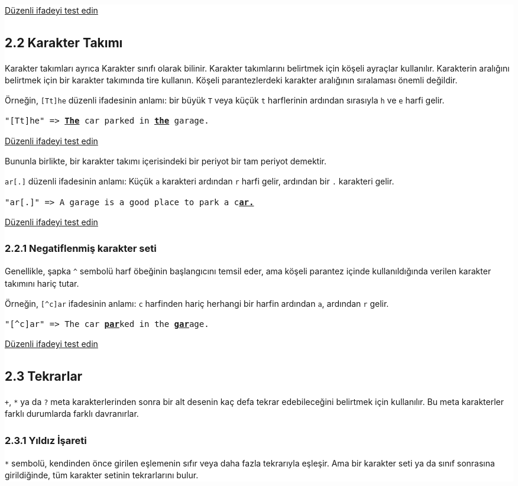 [Düzenli ifadeyi test edin](https://regex101.com/r/xc9GkU/1)

## 2.2 Karakter Takımı

Karakter takımları ayrıca Karakter sınıfı olarak bilinir. Karakter takımlarını
belirtmek için köşeli ayraçlar kullanılır. Karakterin aralığını belirtmek için
bir karakter takımında tire kullanın. Köşeli parantezlerdeki karakter aralığının
sıralaması önemli değildir.

Örneğin, `[Tt]he` düzenli ifadesinin anlamı: bir büyük `T` veya küçük `t`
harflerinin ardından sırasıyla `h` ve `e` harfi gelir.

<pre>
"[Tt]he" => <a href="#learn-regex"><strong>The</strong></a> car parked in <a href="#learn-regex"><strong>the</strong></a> garage.
</pre>

[Düzenli ifadeyi test edin](https://regex101.com/r/2ITLQ4/1)

Bununla birlikte, bir karakter takımı içerisindeki bir periyot bir tam periyot
demektir.

`ar[.]` düzenli ifadesinin anlamı: Küçük `a` karakteri ardından `r` harfi gelir,
ardından bir `.` karakteri gelir.

<pre>
"ar[.]" => A garage is a good place to park a c<a href="#learn-regex"><strong>ar.</strong></a>
</pre>

[Düzenli ifadeyi test edin](https://regex101.com/r/wL3xtE/1)

### 2.2.1 Negatiflenmiş karakter seti

Genellikle, şapka `^` sembolü harf öbeğinin başlangıcını temsil eder, ama köşeli
parantez içinde kullanıldığında verilen karakter takımını hariç tutar.

Örneğin, `[^c]ar` ifadesinin anlamı: `c` harfinden hariç herhangi bir harfin
ardından `a`, ardından `r` gelir.

<pre>
"[^c]ar" => The car <a href="#learn-regex"><strong>par</strong></a>ked in the <a href="#learn-regex"><strong>gar</strong></a>age.
</pre>

[Düzenli ifadeyi test edin](https://regex101.com/r/nNNlq3/1)

## 2.3 Tekrarlar

`+`, `*` ya da `?` meta karakterlerinden sonra bir alt desenin kaç defa tekrar
edebileceğini belirtmek için kullanılır. Bu meta karakterler farklı durumlarda
farklı davranırlar.

### 2.3.1 Yıldız İşareti

`*` sembolü, kendinden önce girilen eşlemenin sıfır veya daha fazla tekrarıyla
eşleşir. Ama bir karakter seti ya da sınıf sonrasına girildiğinde, tüm karakter
setinin tekrarlarını bulur.
